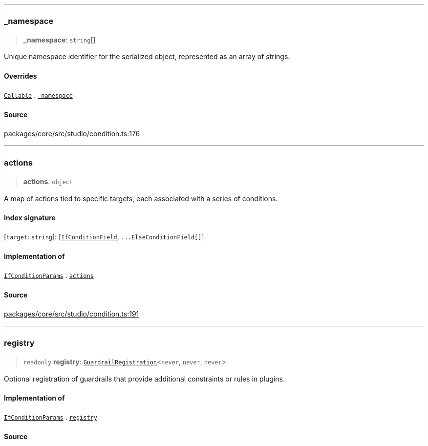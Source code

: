 ***

### \_namespace

> **\_namespace**: `string`[]

Unique namespace identifier for the serialized object, represented as an array of strings.

#### Overrides

[`Callable`](../../../record/callable/classes/Callable.md) . [`_namespace`](../../../record/callable/classes/Callable.md#_namespace)

#### Source

[packages/core/src/studio/condition.ts:176](https://github.com/VictorS67/encre/blob/c09849eb59af073bf23be826a912f2ba4f635f93/packages/core/src/studio/condition.ts#L176)

***

### actions

> **actions**: `object`

A map of actions tied to specific targets, each associated with a series of conditions.

#### Index signature

 \[`target`: `string`\]: [[`IfConditionField`](../type-aliases/IfConditionField.md), `...ElseConditionField[]`]

#### Implementation of

[`IfConditionParams`](../interfaces/IfConditionParams.md) . [`actions`](../interfaces/IfConditionParams.md#actions)

#### Source

[packages/core/src/studio/condition.ts:191](https://github.com/VictorS67/encre/blob/c09849eb59af073bf23be826a912f2ba4f635f93/packages/core/src/studio/condition.ts#L191)

***

### registry

> `readonly` **registry**: [`GuardrailRegistration`](../../registration/guardrails/classes/GuardrailRegistration.md)\<`never`, `never`, `never`\>

Optional registration of guardrails that provide additional constraints or rules in plugins.

#### Implementation of

[`IfConditionParams`](../interfaces/IfConditionParams.md) . [`registry`](../interfaces/IfConditionParams.md#registry)

#### Source
